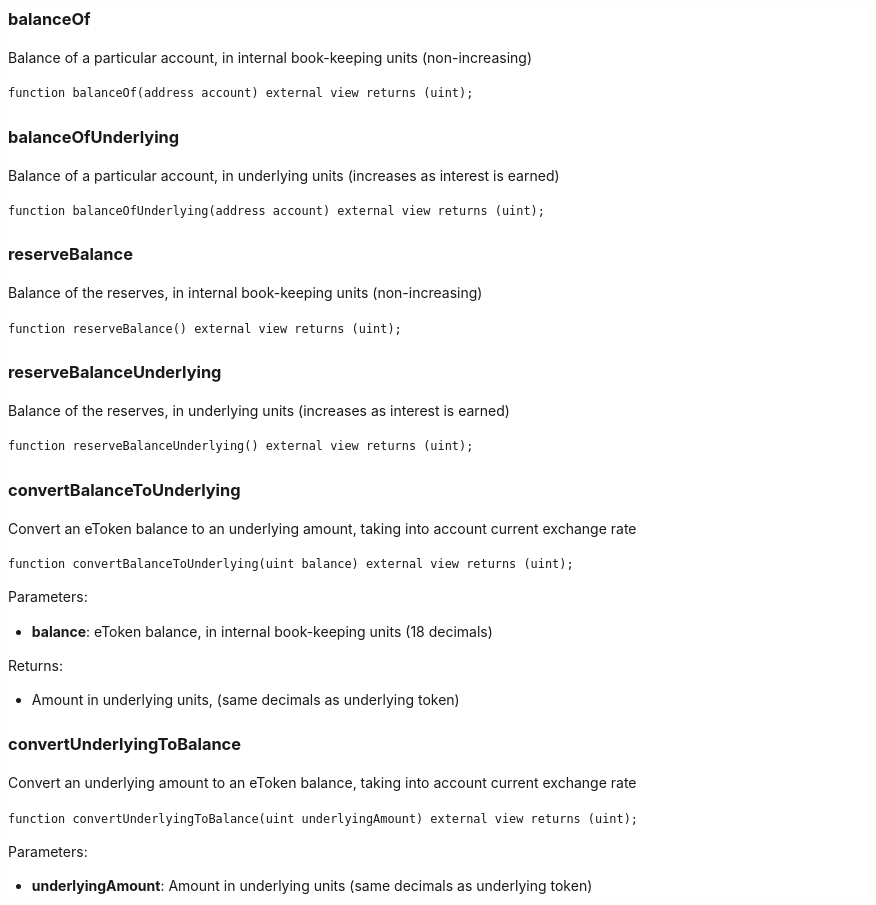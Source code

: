 
### balanceOf

Balance of a particular account, in internal book-keeping units (non-increasing)

    function balanceOf(address account) external view returns (uint);





### balanceOfUnderlying

Balance of a particular account, in underlying units (increases as interest is earned)

    function balanceOfUnderlying(address account) external view returns (uint);





### reserveBalance

Balance of the reserves, in internal book-keeping units (non-increasing)

    function reserveBalance() external view returns (uint);





### reserveBalanceUnderlying

Balance of the reserves, in underlying units (increases as interest is earned)

    function reserveBalanceUnderlying() external view returns (uint);





### convertBalanceToUnderlying

Convert an eToken balance to an underlying amount, taking into account current exchange rate

    function convertBalanceToUnderlying(uint balance) external view returns (uint);

Parameters:

* **balance**: eToken balance, in internal book-keeping units (18 decimals)

Returns:

* Amount in underlying units, (same decimals as underlying token)

### convertUnderlyingToBalance

Convert an underlying amount to an eToken balance, taking into account current exchange rate

    function convertUnderlyingToBalance(uint underlyingAmount) external view returns (uint);

Parameters:

* **underlyingAmount**: Amount in underlying units (same decimals as underlying token)
